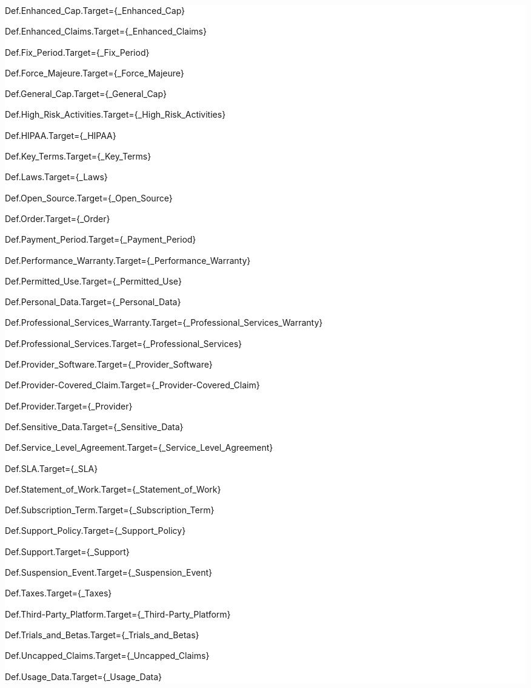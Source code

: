 Def.Enhanced_Cap.Target={_Enhanced_Cap}

Def.Enhanced_Claims.Target={_Enhanced_Claims}

Def.Fix_Period.Target={_Fix_Period}

Def.Force_Majeure.Target={_Force_Majeure}

Def.General_Cap.Target={_General_Cap}

Def.High_Risk_Activities.Target={_High_Risk_Activities}

Def.HIPAA.Target={_HIPAA}

Def.Key_Terms.Target={_Key_Terms}

Def.Laws.Target={_Laws}

Def.Open_Source.Target={_Open_Source}

Def.Order.Target={_Order}

Def.Payment_Period.Target={_Payment_Period}

Def.Performance_Warranty.Target={_Performance_Warranty}

Def.Permitted_Use.Target={_Permitted_Use}

Def.Personal_Data.Target={_Personal_Data}

Def.Professional_Services_Warranty.Target={_Professional_Services_Warranty}

Def.Professional_Services.Target={_Professional_Services}

Def.Provider_Software.Target={_Provider_Software}

Def.Provider-Covered_Claim.Target={_Provider-Covered_Claim}

Def.Provider.Target={_Provider}

Def.Sensitive_Data.Target={_Sensitive_Data}

Def.Service_Level_Agreement.Target={_Service_Level_Agreement}

Def.SLA.Target={_SLA}

Def.Statement_of_Work.Target={_Statement_of_Work}

Def.Subscription_Term.Target={_Subscription_Term}

Def.Support_Policy.Target={_Support_Policy}

Def.Support.Target={_Support}

Def.Suspension_Event.Target={_Suspension_Event}

Def.Taxes.Target={_Taxes}

Def.Third-Party_Platform.Target={_Third-Party_Platform}

Def.Trials_and_Betas.Target={_Trials_and_Betas}

Def.Uncapped_Claims.Target={_Uncapped_Claims}

Def.Usage_Data.Target={_Usage_Data}
